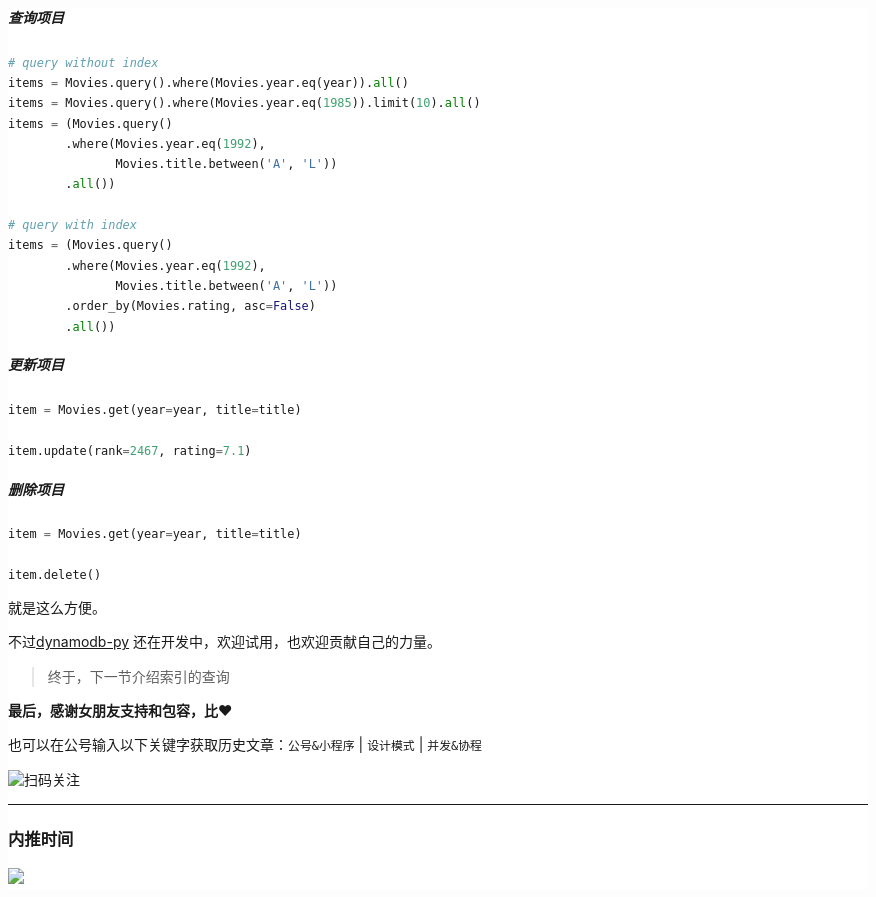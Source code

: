 ```python
```

##### 查询项目

```python
# query without index
items = Movies.query().where(Movies.year.eq(year)).all()
items = Movies.query().where(Movies.year.eq(1985)).limit(10).all()
items = (Movies.query()
        .where(Movies.year.eq(1992),
               Movies.title.between('A', 'L'))
        .all())

# query with index
items = (Movies.query()
        .where(Movies.year.eq(1992),
               Movies.title.between('A', 'L'))
        .order_by(Movies.rating, asc=False)
        .all())
```

##### 更新项目


```python
item = Movies.get(year=year, title=title)

item.update(rank=2467, rating=7.1)
```

##### 删除项目

```python
item = Movies.get(year=year, title=title)

item.delete()
```

就是这么方便。

不过[dynamodb-py](https://github.com/gusibi/dynamodb-p) 还在开发中，欢迎试用，也欢迎贡献自己的力量。

> 终于，下一节介绍索引的查询


**最后，感谢女朋友支持和包容，比❤️**

也可以在公号输入以下关键字获取历史文章：`公号&小程序` | `设计模式` | `并发&协程`

![扫码关注](http://media.gusibi.mobi/zHqNew3j1brVxSoTkjOerslhnB_ZpchcOXf60lFUxiZ5YtnCHs5HrJNOP14go6Ea)

---------------

### 内推时间

![](http://media.gusibi.mobi/5FzreeM6IYt55JSQMAV63INPIvuPik75FlJAbP1e7Zdlg1WPe6BrHI-q0jkXskGf)
